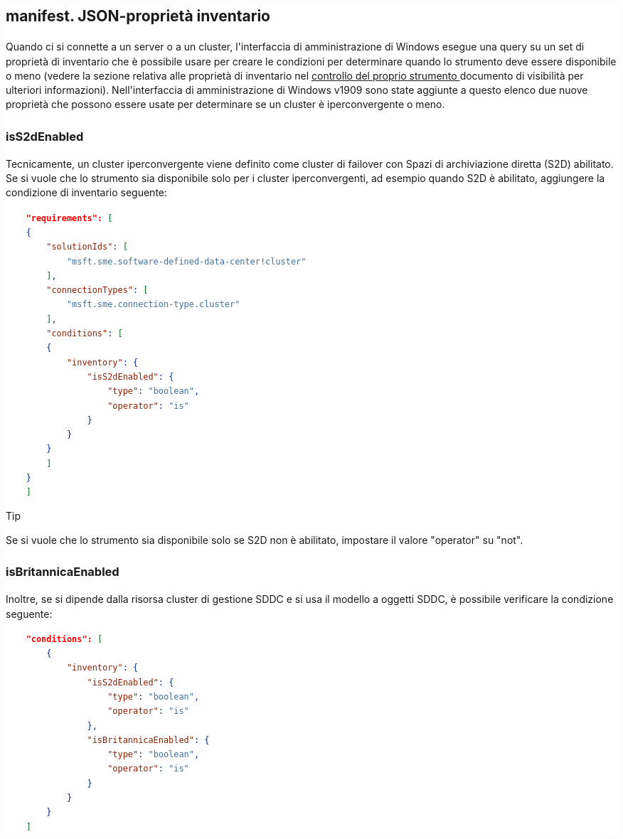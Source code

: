 ## <a name="manifestjson--inventory-properties"></a>manifest. JSON-proprietà inventario
Quando ci si connette a un server o a un cluster, l'interfaccia di amministrazione di Windows esegue una query su un set di proprietà di inventario che è possibile usare per creare le condizioni per determinare quando lo strumento deve essere disponibile o meno (vedere la sezione relativa alle proprietà di inventario nel [controllo del proprio strumento ](dynamic-tool-display.md)documento di visibilità per ulteriori informazioni). Nell'interfaccia di amministrazione di Windows v1909 sono state aggiunte a questo elenco due nuove proprietà che possono essere usate per determinare se un cluster è iperconvergente o meno. 

### <a name="iss2denabled"></a>isS2dEnabled
Tecnicamente, un cluster iperconvergente viene definito come cluster di failover con Spazi di archiviazione diretta (S2D) abilitato. Se si vuole che lo strumento sia disponibile solo per i cluster iperconvergenti, ad esempio quando S2D è abilitato, aggiungere la condizione di inventario seguente:
``` json
    "requirements": [
    {
        "solutionIds": [
            "msft.sme.software-defined-data-center!cluster"
        ],
        "connectionTypes": [
            "msft.sme.connection-type.cluster"
        ],
        "conditions": [
        {
            "inventory": {
                "isS2dEnabled": {
                    "type": "boolean",
                    "operator": "is"
                }
            }
        }
        ]
    }
    ]
```
> [!TIP] 
> Se si vuole che lo strumento sia disponibile solo se S2D non è abilitato, impostare il valore "operator" su "not".

### <a name="isbritannicaenabled"></a>isBritannicaEnabled
Inoltre, se si dipende dalla risorsa cluster di gestione SDDC e si usa il modello a oggetti SDDC, è possibile verificare la condizione seguente:
``` json
    "conditions": [
        {
            "inventory": {
                "isS2dEnabled": {
                    "type": "boolean",
                    "operator": "is"
                },
                "isBritannicaEnabled": {
                    "type": "boolean",
                    "operator": "is"
                }
            }
        }
    ]
```
